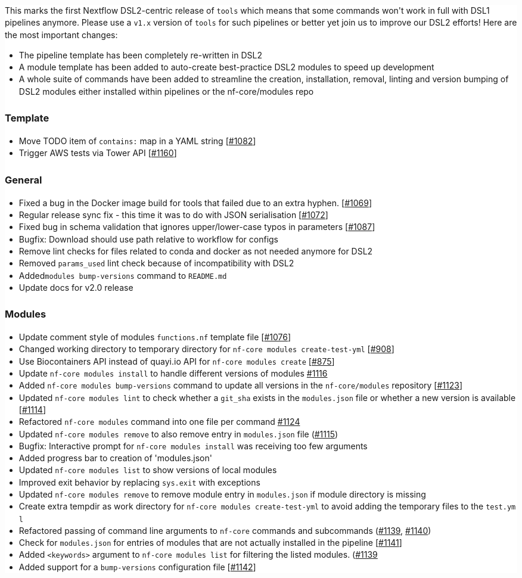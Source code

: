 This marks the first Nextflow DSL2-centric release of `tools` which means that some commands won't work in full with DSL1 pipelines anymore. Please use a `v1.x` version of `tools` for such pipelines or better yet join us to improve our DSL2 efforts! Here are the most important changes:

- The pipeline template has been completely re-written in DSL2
- A module template has been added to auto-create best-practice DSL2 modules to speed up development
- A whole suite of commands have been added to streamline the creation, installation, removal, linting and version bumping of DSL2 modules either installed within pipelines or the nf-core/modules repo

### Template

- Move TODO item of `contains:` map in a YAML string [[#1082](https://github.com/nf-core/tools/issues/1082)]
- Trigger AWS tests via Tower API [[#1160](https://github.com/nf-core/tools/pull/1160)]

### General

- Fixed a bug in the Docker image build for tools that failed due to an extra hyphen. [[#1069](https://github.com/nf-core/tools/pull/1069)]
- Regular release sync fix - this time it was to do with JSON serialisation [[#1072](https://github.com/nf-core/tools/pull/1072)]
- Fixed bug in schema validation that ignores upper/lower-case typos in parameters [[#1087](https://github.com/nf-core/tools/issues/1087)]
- Bugfix: Download should use path relative to workflow for configs
- Remove lint checks for files related to conda and docker as not needed anymore for DSL2
- Removed `params_used` lint check because of incompatibility with DSL2
- Added`modules bump-versions` command to `README.md`
- Update docs for v2.0 release

### Modules

- Update comment style of modules `functions.nf` template file [[#1076](https://github.com/nf-core/tools/issues/1076)]
- Changed working directory to temporary directory for `nf-core modules create-test-yml` [[#908](https://github.com/nf-core/tools/issues/908)]
- Use Biocontainers API instead of quayi.io API for `nf-core modules create` [[#875](https://github.com/nf-core/tools/issues/875)]
- Update `nf-core modules install` to handle different versions of modules [#1116](https://github.com/nf-core/tools/pull/1116)
- Added `nf-core modules bump-versions` command to update all versions in the `nf-core/modules` repository [[#1123](https://github.com/nf-core/tools/issues/1123)]
- Updated `nf-core modules lint` to check whether a `git_sha` exists in the `modules.json` file or whether a new version is available [[#1114](https://github.com/nf-core/tools/issues/1114)]
- Refactored `nf-core modules` command into one file per command [#1124](https://github.com/nf-core/tools/pull/1124)
- Updated `nf-core modules remove` to also remove entry in `modules.json` file ([#1115](https://github.com/nf-core/tools/issues/1115))
- Bugfix: Interactive prompt for `nf-core modules install` was receiving too few arguments
- Added progress bar to creation of 'modules.json'
- Updated `nf-core modules list` to show versions of local modules
- Improved exit behavior by replacing `sys.exit` with exceptions
- Updated `nf-core modules remove` to remove module entry in `modules.json` if module directory is missing
- Create extra tempdir as work directory for `nf-core modules create-test-yml` to avoid adding the temporary files to the `test.yml`
- Refactored passing of command line arguments to `nf-core` commands and subcommands ([#1139](https://github.com/nf-core/tools/issues/1139), [#1140](https://github.com/nf-core/tools/issues/1140))
- Check for `modules.json` for entries of modules that are not actually installed in the pipeline [[#1141](https://github.com/nf-core/tools/issues/1141)]
- Added `<keywords>` argument to `nf-core modules list` for filtering the listed modules. ([#1139](https://github.com/nf-core/tools/issues/1139)
- Added support for a `bump-versions` configuration file [[#1142](https://github.com/nf-core/tools/issues/1142)]